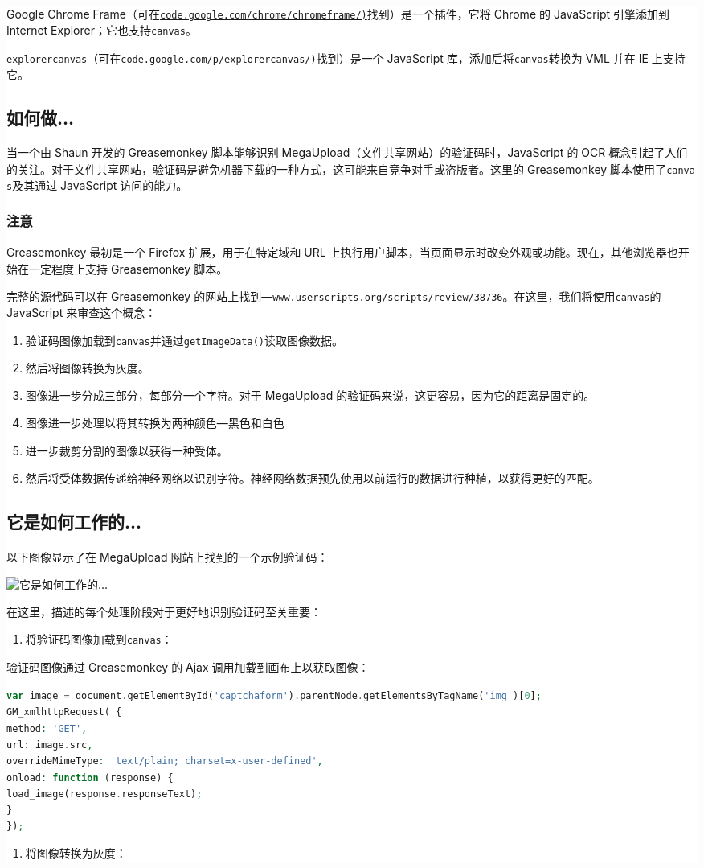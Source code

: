 Google Chrome Frame（可在[`code.google.com/chrome/chromeframe/)`](http://code.google.com/chrome/chromeframe/)找到）是一个插件，它将 Chrome 的 JavaScript 引擎添加到 Internet Explorer；它也支持`canvas`。

`explorercanvas`（可在[`code.google.com/p/explorercanvas/)`](http://code.google.com/p/explorercanvas/)找到）是一个 JavaScript 库，添加后将`canvas`转换为 VML 并在 IE 上支持它。

## 如何做...

当一个由 Shaun 开发的 Greasemonkey 脚本能够识别 MegaUpload（文件共享网站）的验证码时，JavaScript 的 OCR 概念引起了人们的关注。对于文件共享网站，验证码是避免机器下载的一种方式，这可能来自竞争对手或盗版者。这里的 Greasemonkey 脚本使用了`canvas`及其通过 JavaScript 访问的能力。

### 注意

Greasemonkey 最初是一个 Firefox 扩展，用于在特定域和 URL 上执行用户脚本，当页面显示时改变外观或功能。现在，其他浏览器也开始在一定程度上支持 Greasemonkey 脚本。

完整的源代码可以在 Greasemonkey 的网站上找到—[`www.userscripts.org/scripts/review/38736`](http://www.userscripts.org/scripts/review/38736)。在这里，我们将使用`canvas`的 JavaScript 来审查这个概念：

1.  验证码图像加载到`canvas`并通过`getImageData()`读取图像数据。

1.  然后将图像转换为灰度。

1.  图像进一步分成三部分，每部分一个字符。对于 MegaUpload 的验证码来说，这更容易，因为它的距离是固定的。

1.  图像进一步处理以将其转换为两种颜色—黑色和白色

1.  进一步裁剪分割的图像以获得一种受体。

1.  然后将受体数据传递给神经网络以识别字符。神经网络数据预先使用以前运行的数据进行种植，以获得更好的匹配。

## 它是如何工作的...

以下图像显示了在 MegaUpload 网站上找到的一个示例验证码：

![它是如何工作的...](https://github.com/OpenDocCN/freelearn-php-zh/raw/master/docs/php-ajax-cb/img/3081_04_03.jpg)

在这里，描述的每个处理阶段对于更好地识别验证码至关重要：

1.  将验证码图像加载到`canvas`：

验证码图像通过 Greasemonkey 的 Ajax 调用加载到画布上以获取图像：

```php
var image = document.getElementById('captchaform').parentNode.getElementsByTagName('img')[0];
GM_xmlhttpRequest( {
method: 'GET',
url: image.src,
overrideMimeType: 'text/plain; charset=x-user-defined',
onload: function (response) {
load_image(response.responseText);
}
});

```

1.  将图像转换为灰度：
